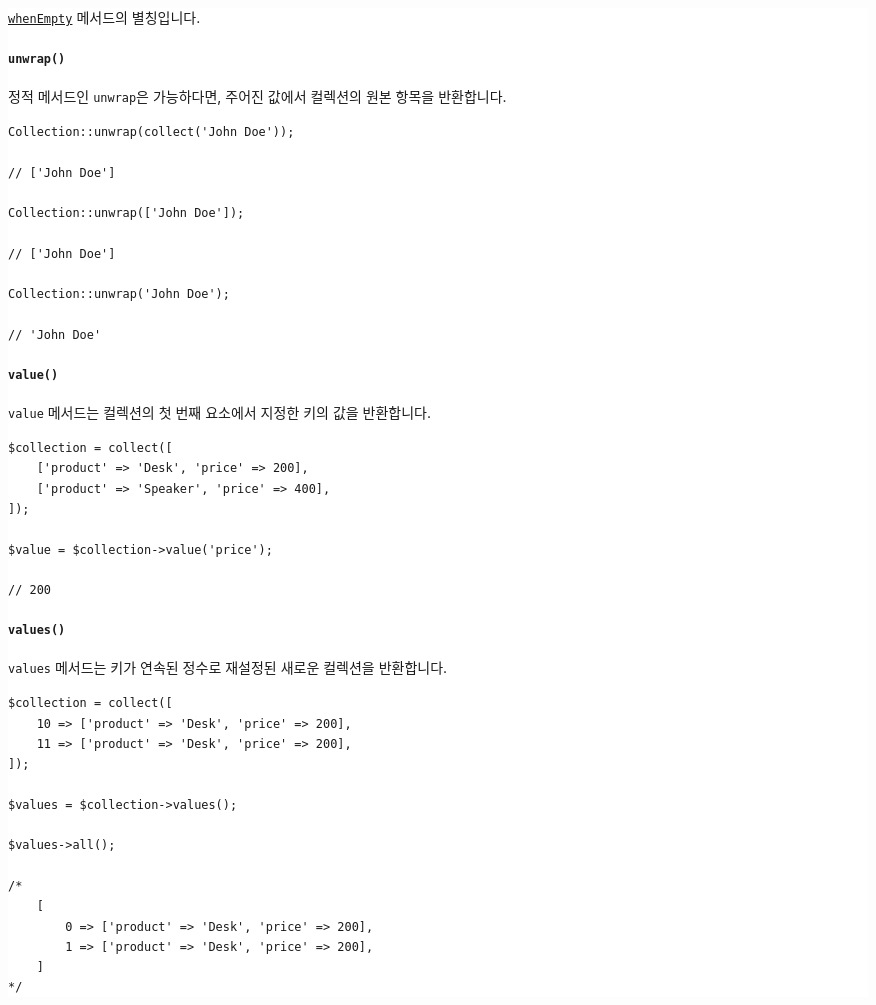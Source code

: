 [`whenEmpty`](#method-whenempty) 메서드의 별칭입니다.

<a name="method-unwrap"></a>
#### `unwrap()`

정적 메서드인 `unwrap`은 가능하다면, 주어진 값에서 컬렉션의 원본 항목을 반환합니다.

```
Collection::unwrap(collect('John Doe'));

// ['John Doe']

Collection::unwrap(['John Doe']);

// ['John Doe']

Collection::unwrap('John Doe');

// 'John Doe'
```

<a name="method-value"></a>
#### `value()`

`value` 메서드는 컬렉션의 첫 번째 요소에서 지정한 키의 값을 반환합니다.

```
$collection = collect([
    ['product' => 'Desk', 'price' => 200],
    ['product' => 'Speaker', 'price' => 400],
]);

$value = $collection->value('price');

// 200
```

<a name="method-values"></a>
#### `values()`

`values` 메서드는 키가 연속된 정수로 재설정된 새로운 컬렉션을 반환합니다.

```
$collection = collect([
    10 => ['product' => 'Desk', 'price' => 200],
    11 => ['product' => 'Desk', 'price' => 200],
]);

$values = $collection->values();

$values->all();

/*
    [
        0 => ['product' => 'Desk', 'price' => 200],
        1 => ['product' => 'Desk', 'price' => 200],
    ]
*/
```

